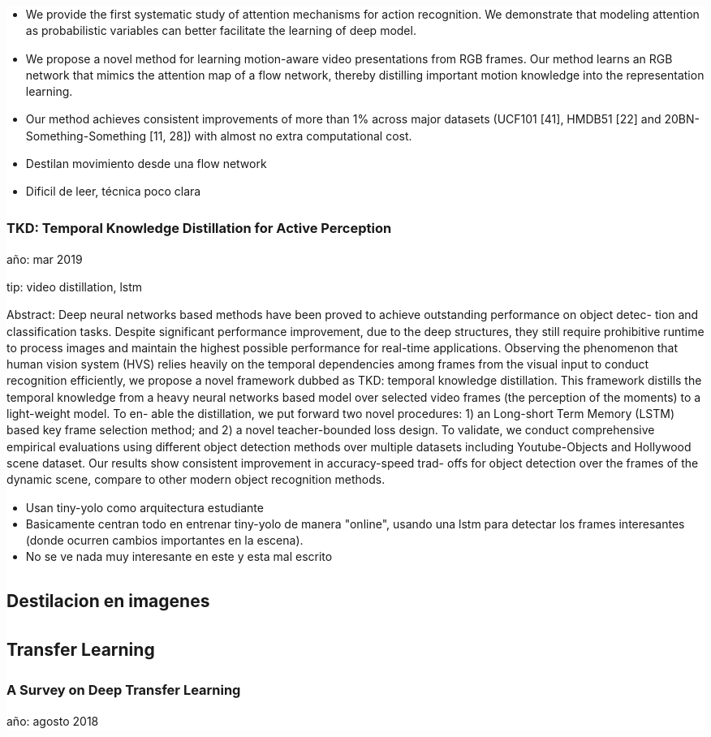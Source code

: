- We provide the first systematic study of attention mechanisms for action recognition. We demonstrate that modeling attention as probabilistic variables can better facilitate the learning of deep model.

- We propose a novel method for learning motion-aware video presentations from RGB frames. Our method learns an RGB network that mimics the attention map of a flow network, thereby distilling important motion knowledge into the representation learning.

- Our method achieves consistent improvements of more than 1% across major datasets (UCF101 [41], HMDB51 [22] and 20BN-Something-Something [11, 28]) with almost no extra computational cost.

- Destilan movimiento desde una flow network

- Dificil de leer, técnica poco clara

  

### TKD: Temporal Knowledge Distillation for Active Perception

año: mar 2019

tip: video distillation, lstm

Abstract: Deep neural networks based methods have been proved to achieve outstanding performance on object detec- tion and classification tasks. Despite significant performance improvement, due to the deep structures, they still require prohibitive runtime to process images and maintain the highest possible performance for real-time applications. Observing the phenomenon that human vision system (HVS) relies heavily on the temporal dependencies among frames from the visual input to conduct recognition efficiently, we propose a novel framework dubbed as TKD: temporal knowledge distillation. This framework distills the temporal knowledge from a heavy neural networks based model over selected video frames (the perception of the moments) to a light-weight model. To en- able the distillation, we put forward two novel procedures: 1) an Long-short Term Memory (LSTM) based key frame selection method; and 2) a novel teacher-bounded loss design. To validate, we conduct comprehensive empirical evaluations using different object detection methods over multiple datasets including Youtube-Objects and Hollywood scene dataset. Our results show consistent improvement in accuracy-speed trad- offs for object detection over the frames of the dynamic scene, compare to other modern object recognition methods.

- Usan tiny-yolo como arquitectura estudiante
- Basicamente centran todo en entrenar tiny-yolo de manera "online", usando una lstm para detectar los frames interesantes (donde ocurren cambios importantes en la escena).
- No se ve nada muy interesante en este y esta mal escrito

## Destilacion en imagenes







## Transfer Learning

### A Survey on Deep Transfer Learning

año: agosto 2018
